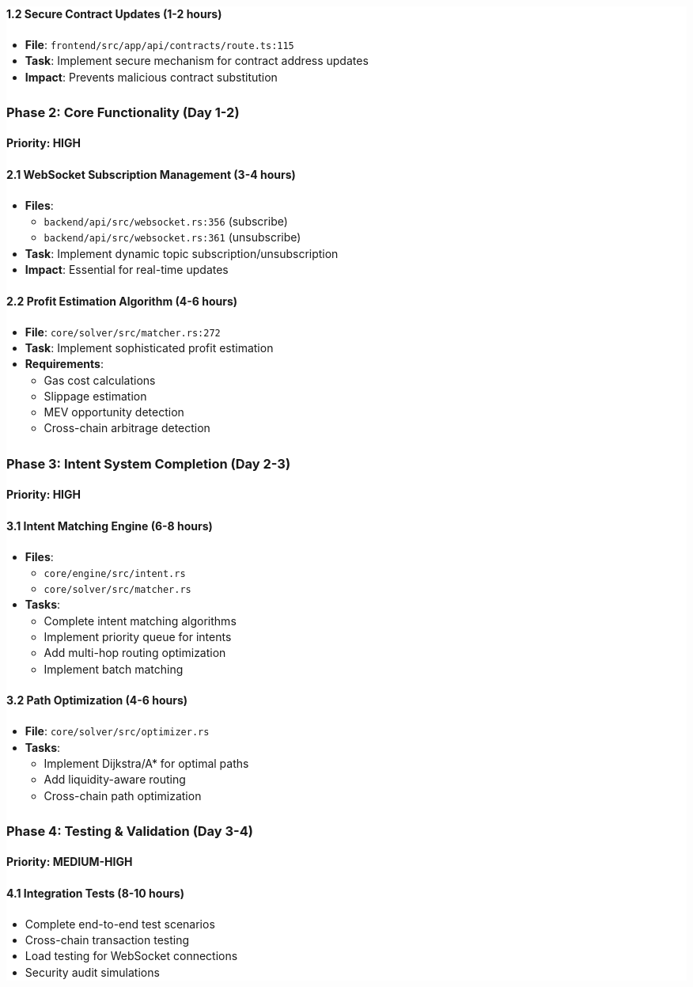 #### 1.2 Secure Contract Updates (1-2 hours)
- **File**: `frontend/src/app/api/contracts/route.ts:115`
- **Task**: Implement secure mechanism for contract address updates
- **Impact**: Prevents malicious contract substitution

### Phase 2: Core Functionality (Day 1-2)
**Priority: HIGH**

#### 2.1 WebSocket Subscription Management (3-4 hours)
- **Files**: 
  - `backend/api/src/websocket.rs:356` (subscribe)
  - `backend/api/src/websocket.rs:361` (unsubscribe)
- **Task**: Implement dynamic topic subscription/unsubscription
- **Impact**: Essential for real-time updates

#### 2.2 Profit Estimation Algorithm (4-6 hours)
- **File**: `core/solver/src/matcher.rs:272`
- **Task**: Implement sophisticated profit estimation
- **Requirements**:
  - Gas cost calculations
  - Slippage estimation
  - MEV opportunity detection
  - Cross-chain arbitrage detection

### Phase 3: Intent System Completion (Day 2-3)
**Priority: HIGH**

#### 3.1 Intent Matching Engine (6-8 hours)
- **Files**:
  - `core/engine/src/intent.rs`
  - `core/solver/src/matcher.rs`
- **Tasks**:
  - Complete intent matching algorithms
  - Implement priority queue for intents
  - Add multi-hop routing optimization
  - Implement batch matching

#### 3.2 Path Optimization (4-6 hours)
- **File**: `core/solver/src/optimizer.rs`
- **Tasks**:
  - Implement Dijkstra/A* for optimal paths
  - Add liquidity-aware routing
  - Cross-chain path optimization

### Phase 4: Testing & Validation (Day 3-4)
**Priority: MEDIUM-HIGH**

#### 4.1 Integration Tests (8-10 hours)
- Complete end-to-end test scenarios
- Cross-chain transaction testing
- Load testing for WebSocket connections
- Security audit simulations
